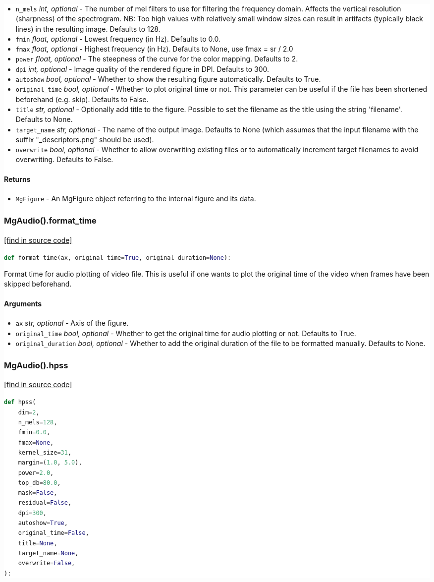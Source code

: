 - `n_mels` *int, optional* - The number of mel filters to use for filtering the frequency domain. Affects the vertical resolution (sharpness) of the spectrogram. NB: Too high values with relatively small window sizes can result in artifacts (typically black lines) in the resulting image. Defaults to 128.
- `fmin` *float, optional* - Lowest frequency (in Hz). Defaults to 0.0.
- `fmax` *float, optional* - Highest frequency (in Hz). Defaults to None, use fmax = sr / 2.0
- `power` *float, optional* - The steepness of the curve for the color mapping. Defaults to 2.
- `dpi` *int, optional* - Image quality of the rendered figure in DPI. Defaults to 300.
- `autoshow` *bool, optional* - Whether to show the resulting figure automatically. Defaults to True.
- `original_time` *bool, optional* - Whether to plot original time or not. This parameter can be useful if the file has been shortened beforehand (e.g. skip). Defaults to False.
- `title` *str, optional* - Optionally add title to the figure. Possible to set the filename as the title using the string 'filename'. Defaults to None.
- `target_name` *str, optional* - The name of the output image. Defaults to None (which assumes that the input filename with the suffix "_descriptors.png" should be used).
- `overwrite` *bool, optional* - Whether to allow overwriting existing files or to automatically increment target filenames to avoid overwriting. Defaults to False.

#### Returns

- `MgFigure` - An MgFigure object referring to the internal figure and its data.

### MgAudio().format_time

[[find in source code]](https://github.com/fourMs/MGT-python/blob/master/musicalgestures/_audio.py#L61)

```python
def format_time(ax, original_time=True, original_duration=None):
```

Format time for audio plotting of video file. This is useful if one wants to plot the original time of the video when frames have been skipped beforehand.

#### Arguments

- `ax` *str, optional* - Axis of the figure.
- `original_time` *bool, optional* - Whether to get the original time for audio plotting or not. Defaults to True.
- `original_duration` *bool, optional* - Whether to add the original duration of the file to be formatted manually. Defaults to None.

### MgAudio().hpss

[[find in source code]](https://github.com/fourMs/MGT-python/blob/master/musicalgestures/_audio.py#L419)

```python
def hpss(
    dim=2,
    n_mels=128,
    fmin=0.0,
    fmax=None,
    kernel_size=31,
    margin=(1.0, 5.0),
    power=2.0,
    top_db=80.0,
    mask=False,
    residual=False,
    dpi=300,
    autoshow=True,
    original_time=False,
    title=None,
    target_name=None,
    overwrite=False,
):
```